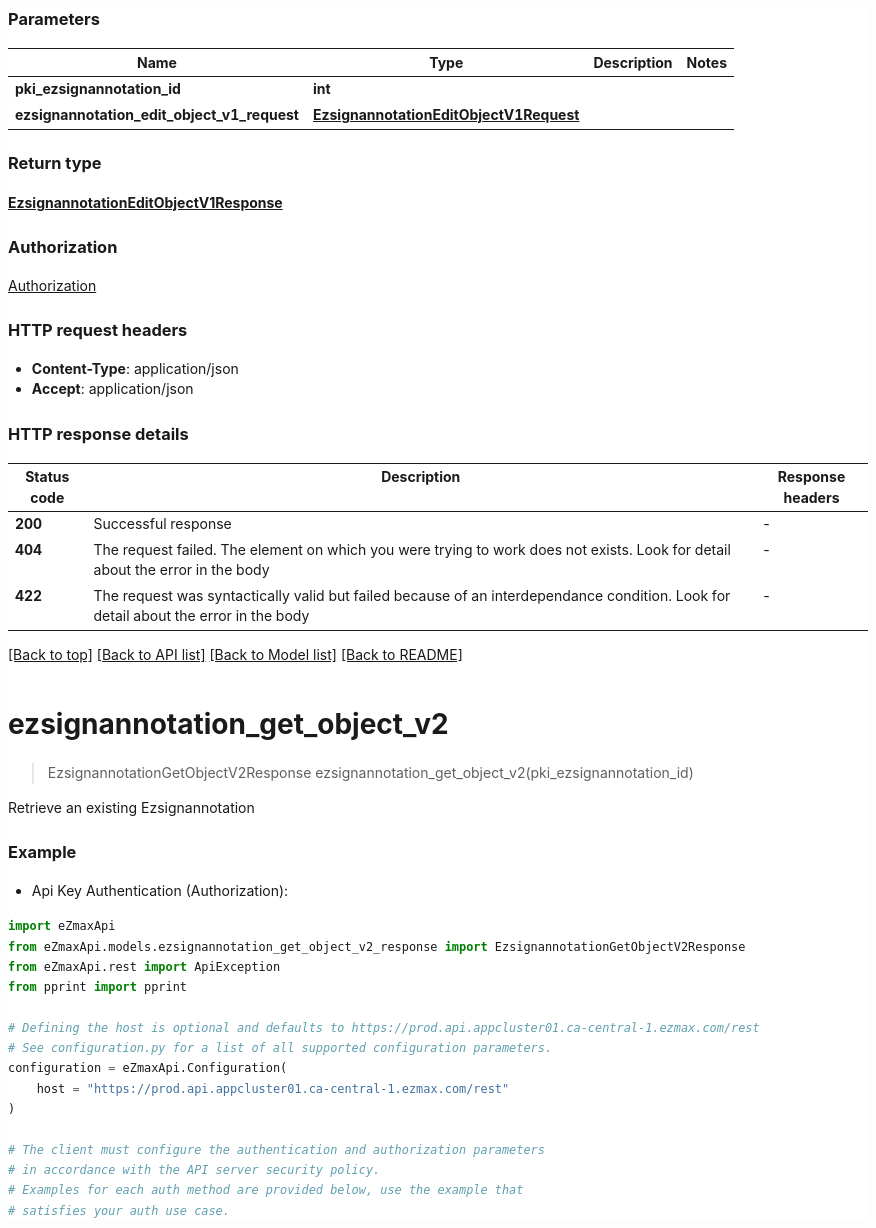 

### Parameters


Name | Type | Description  | Notes
------------- | ------------- | ------------- | -------------
 **pki_ezsignannotation_id** | **int**|  | 
 **ezsignannotation_edit_object_v1_request** | [**EzsignannotationEditObjectV1Request**](EzsignannotationEditObjectV1Request.md)|  | 

### Return type

[**EzsignannotationEditObjectV1Response**](EzsignannotationEditObjectV1Response.md)

### Authorization

[Authorization](../README.md#Authorization)

### HTTP request headers

 - **Content-Type**: application/json
 - **Accept**: application/json

### HTTP response details

| Status code | Description | Response headers |
|-------------|-------------|------------------|
**200** | Successful response |  -  |
**404** | The request failed. The element on which you were trying to work does not exists. Look for detail about the error in the body |  -  |
**422** | The request was syntactically valid but failed because of an interdependance condition. Look for detail about the error in the body |  -  |

[[Back to top]](#) [[Back to API list]](../README.md#documentation-for-api-endpoints) [[Back to Model list]](../README.md#documentation-for-models) [[Back to README]](../README.md)

# **ezsignannotation_get_object_v2**
> EzsignannotationGetObjectV2Response ezsignannotation_get_object_v2(pki_ezsignannotation_id)

Retrieve an existing Ezsignannotation



### Example

* Api Key Authentication (Authorization):

```python
import eZmaxApi
from eZmaxApi.models.ezsignannotation_get_object_v2_response import EzsignannotationGetObjectV2Response
from eZmaxApi.rest import ApiException
from pprint import pprint

# Defining the host is optional and defaults to https://prod.api.appcluster01.ca-central-1.ezmax.com/rest
# See configuration.py for a list of all supported configuration parameters.
configuration = eZmaxApi.Configuration(
    host = "https://prod.api.appcluster01.ca-central-1.ezmax.com/rest"
)

# The client must configure the authentication and authorization parameters
# in accordance with the API server security policy.
# Examples for each auth method are provided below, use the example that
# satisfies your auth use case.

```